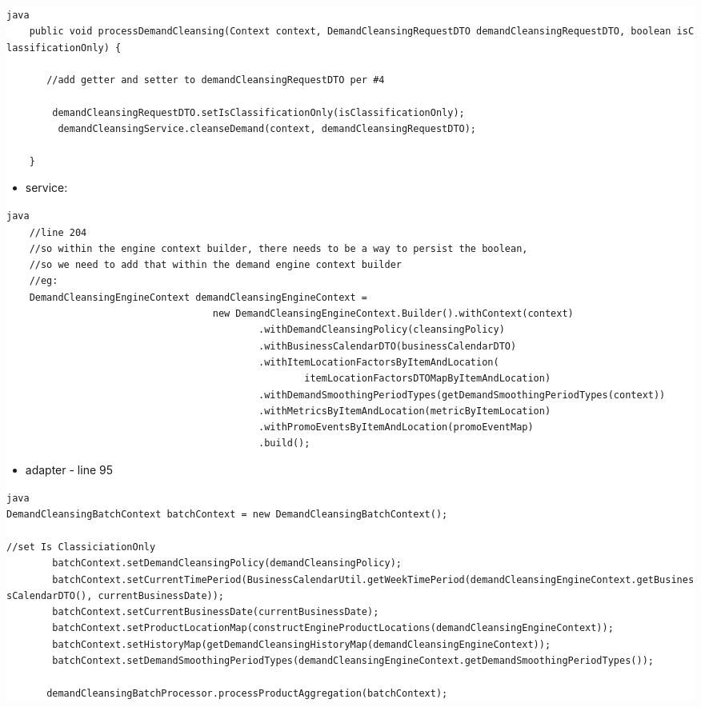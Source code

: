 ```
java
    public void processDemandCleansing(Context context, DemandCleansingRequestDTO demandCleansingRequestDTO, boolean isClassificationOnly) {
        
       //add getter and setter to demandCleansingRequestDTO per #4
    
        demandCleansingRequestDTO.setIsClassificationOnly(isClassificationOnly);
         demandCleansingService.cleanseDemand(context, demandCleansingRequestDTO);
    
    }
```

- service:

```
java
    //line 204
    //so within the engine context builder, there needs to be a way to persist the boolean, 
    //so we need to add that within the demand engine context builder
    //eg:
    DemandCleansingEngineContext demandCleansingEngineContext =
                                    new DemandCleansingEngineContext.Builder().withContext(context)
                                            .withDemandCleansingPolicy(cleansingPolicy)
                                            .withBusinessCalendarDTO(businessCalendarDTO)
                                            .withItemLocationFactorsByItemAndLocation(
                                                    itemLocationFactorsDTOMapByItemAndLocation)
                                            .withDemandSmoothingPeriodTypes(getDemandSmoothingPeriodTypes(context))
                                            .withMetricsByItemAndLocation(metricByItemLocation)
                                            .withPromoEventsByItemAndLocation(promoEventMap)
                                            .build();
```

- adapter - line 95

```
java
DemandCleansingBatchContext batchContext = new DemandCleansingBatchContext();

//set Is ClassiciationOnly
        batchContext.setDemandCleansingPolicy(demandCleansingPolicy);
        batchContext.setCurrentTimePeriod(BusinessCalendarUtil.getWeekTimePeriod(demandCleansingEngineContext.getBusinessCalendarDTO(), currentBusinessDate));
        batchContext.setCurrentBusinessDate(currentBusinessDate);
        batchContext.setProductLocationMap(constructEngineProductLocations(demandCleansingEngineContext));
        batchContext.setHistoryMap(getDemandCleansingHistoryMap(demandCleansingEngineContext));
        batchContext.setDemandSmoothingPeriodTypes(demandCleansingEngineContext.getDemandSmoothingPeriodTypes());

       demandCleansingBatchProcessor.processProductAggregation(batchContext);
```
